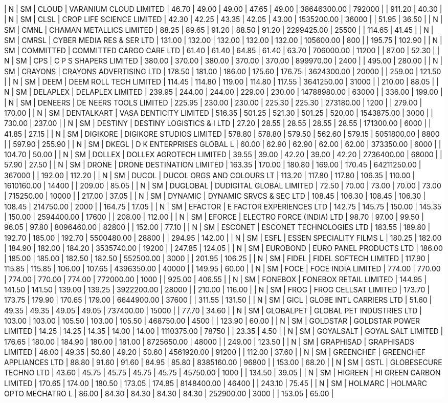 | N | SM | CLOUD | VARANIUM CLOUD LIMITED | 46.70 | 49.00 | 49.00 | 47.65 | 49.00 | 38646300.00 | 792000 |  | 911.20 | 40.30 |
| N | SM | CLSL | CROP LIFE SCIENCE LIMITED | 42.30 | 42.25 | 43.35 | 42.05 | 43.00 | 1535200.00 | 36000 |  | 51.95 | 36.50 |
| N | SM | CMNL | CHAMAN METALLICS LIMITED | 88.25 | 89.65 | 91.20 | 88.50 | 91.20 | 2299425.00 | 25500 |  | 114.65 | 41.45 |
| N | SM | CMRSL | CYBER MEDIA RES & SER LTD | 131.00 | 132.00 | 132.00 | 132.00 | 132.00 | 105600.00 | 800 |  | 195.75 | 102.90 |
| N | SM | COMMITTED | COMMITTED CARGO CARE LTD | 61.40 | 61.40 | 64.85 | 61.40 | 63.70 | 706000.00 | 11200 |  | 87.00 | 52.30 |
| N | SM | CPS | C P S SHAPERS LIMITED | 380.00 | 370.00 | 380.00 | 370.00 | 370.00 | 899970.00 | 2400 |  | 495.00 | 280.00 |
| N | SM | CRAYONS | CRAYONS ADVERTISING LTD | 178.50 | 181.00 | 186.00 | 175.60 | 176.75 | 3624300.00 | 20000 |  | 259.00 | 121.50 |
| N | SM | DEEM | DEEM ROLL TECH LIMITED | 114.45 | 114.80 | 119.00 | 114.80 | 117.55 | 3641250.00 | 31000 |  | 210.00 | 88.05 |
| N | SM | DELAPLEX | DELAPLEX LIMITED | 239.95 | 244.00 | 244.00 | 229.00 | 230.00 | 14788980.00 | 63000 |  | 336.00 | 199.00 |
| N | SM | DENEERS | DE NEERS TOOLS LIMITED | 225.95 | 230.00 | 230.00 | 225.30 | 225.30 | 273180.00 | 1200 |  | 279.00 | 170.00 |
| N | SM | DENTALKART | VASA DENTICITY LIMITED | 516.35 | 501.25 | 521.30 | 501.25 | 520.00 | 1543875.00 | 3000 |  | 730.00 | 237.00 |
| N | SM | DESTINY | DESTINY LOGISTICS & I LTD | 27.20 | 28.55 | 28.55 | 28.55 | 28.55 | 171300.00 | 6000 |  | 41.85 | 27.15 |
| N | SM | DIGIKORE | DIGIKORE STUDIOS LIMITED | 578.80 | 578.80 | 579.50 | 562.60 | 579.15 | 5051800.00 | 8800 |  | 597.90 | 255.90 |
| N | SM | DKEGL | D K ENTERPRISES GLOBAL L | 60.00 | 62.90 | 62.90 | 62.00 | 62.00 | 373350.00 | 6000 |  | 104.70 | 50.00 |
| N | SM | DOLLEX | DOLLEX AGROTECH LIMITED | 39.55 | 39.00 | 42.20 | 39.00 | 42.20 | 2736400.00 | 68000 |  | 57.90 | 27.50 |
| N | SM | DRONE | DRONE DESTINATION LIMITED | 163.35 | 170.00 | 180.80 | 169.00 | 170.45 | 64211250.00 | 367000 |  | 192.00 | 112.20 |
| N | SM | DUCOL | DUCOL ORGS AND COLOURS LT | 113.20 | 117.80 | 117.80 | 106.35 | 110.00 | 1610160.00 | 14400 |  | 209.00 | 85.05 |
| N | SM | DUGLOBAL | DUDIGITAL GLOBAL LIMITED | 72.50 | 70.00 | 73.00 | 70.00 | 73.00 | 715250.00 | 10000 |  | 217.00 | 37.05 |
| N | SM | DYNAMIC | DYNAMIC SRVCS & SEC LTD | 108.45 | 106.30 | 108.45 | 106.30 | 108.45 | 214750.00 | 2000 |  | 164.75 | 17.05 |
| N | SM | EFACTOR | E FACTOR EXPERIENCES LTD | 142.75 | 145.75 | 150.00 | 145.35 | 150.00 | 2594400.00 | 17600 |  | 208.00 | 112.00 |
| N | SM | EFORCE | ELECTRO FORCE (INDIA) LTD | 98.70 | 97.00 | 99.50 | 96.05 | 97.80 | 8096460.00 | 82800 |  | 152.00 | 77.10 |
| N | SM | ESCONET | ESCONET TECHNOLOGIES LTD | 183.55 | 189.80 | 192.70 | 185.00 | 192.70 | 5500480.00 | 28800 |  | 294.95 | 142.00 |
| N | SM | ESFL | ESSEN SPECIALITY FILMS L | 180.25 | 182.00 | 184.90 | 182.00 | 184.20 | 3535740.00 | 19200 |  | 247.85 | 124.05 |
| N | SM | EUROBOND | EURO PANEL PRODUCTS LTD | 186.00 | 185.00 | 185.00 | 182.50 | 182.50 | 552500.00 | 3000 |  | 201.95 | 106.25 |
| N | SM | FIDEL | FIDEL SOFTECH LIMITED | 117.90 | 115.85 | 115.85 | 106.00 | 107.65 | 4396350.00 | 40000 |  | 149.95 | 60.00 |
| N | SM | FOCE | FOCE INDIA LIMITED | 774.00 | 770.00 | 774.00 | 770.00 | 774.00 | 772000.00 | 1000 |  | 925.00 | 406.55 |
| N | SM | FONEBOX | FONEBOX RETAIL LIMITED | 144.95 | 141.50 | 141.50 | 139.00 | 139.25 | 3922200.00 | 28000 |  | 210.00 | 116.00 |
| N | SM | FROG | FROG CELLSAT LIMITED | 173.70 | 173.75 | 179.90 | 170.65 | 179.00 | 6644900.00 | 37600 |  | 311.55 | 131.50 |
| N | SM | GICL | GLOBE INTL CARRIERS LTD | 51.60 | 49.35 | 49.35 | 49.05 | 49.05 | 737400.00 | 15000 |  | 77.70 | 34.60 |
| N | SM | GLOBALPET | GLOBAL PET INDUSTRIES LTD | 103.00 | 103.00 | 105.50 | 103.00 | 105.50 | 468750.00 | 4500 |  | 123.90 | 60.00 |
| N | SM | GOLDSTAR | GOLDSTAR POWER LIMITED | 14.25 | 14.25 | 14.35 | 14.00 | 14.00 | 1110375.00 | 78750 |  | 23.35 | 4.50 |
| N | SM | GOYALSALT | GOYAL SALT LIMITED | 176.65 | 180.00 | 184.90 | 180.00 | 181.00 | 8725650.00 | 48000 |  | 249.00 | 123.50 |
| N | SM | GRAPHISAD | GRAPHISADS LIMITED | 46.00 | 49.35 | 50.60 | 49.20 | 50.60 | 4561920.00 | 91200 |  | 112.00 | 37.60 |
| N | SM | GREENCHEF | GREENCHEF APPLIANCES LTD | 88.80 | 91.60 | 91.60 | 84.95 | 85.80 | 8385160.00 | 96800 |  | 153.00 | 68.20 |
| N | SM | GSTL | GLOBESECURE TECHNO LTD | 43.60 | 45.75 | 45.75 | 45.75 | 45.75 | 45750.00 | 1000 |  | 134.50 | 39.05 |
| N | SM | HIGREEN | HI GREEN CARBON LIMITED | 170.65 | 174.00 | 180.50 | 173.05 | 174.85 | 8148400.00 | 46400 |  | 243.10 | 75.45 |
| N | SM | HOLMARC | HOLMARC OPTO MECHATRO L | 86.00 | 84.30 | 84.30 | 84.30 | 84.30 | 252900.00 | 3000 |  | 153.05 | 65.00 |